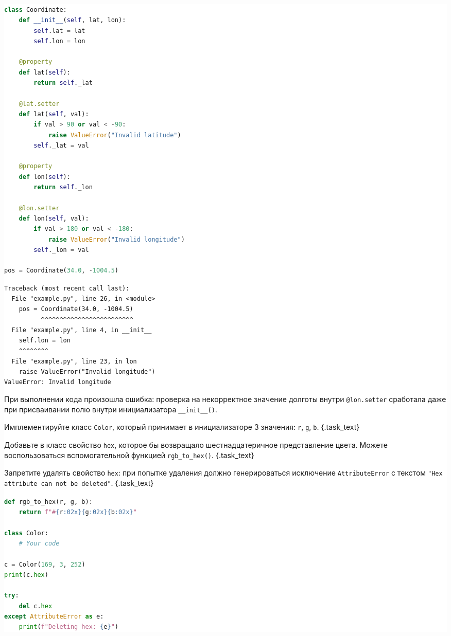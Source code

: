 ```python
class Coordinate:
	def __init__(self, lat, lon):
		self.lat = lat
		self.lon = lon

	@property
	def lat(self):
		return self._lat

	@lat.setter
	def lat(self, val):
		if val > 90 or val < -90:
			raise ValueError("Invalid latitude")
		self._lat = val

	@property
	def lon(self):
		return self._lon

	@lon.setter
	def lon(self, val):
		if val > 180 or val < -180:
			raise ValueError("Invalid longitude")
		self._lon = val

pos = Coordinate(34.0, -1004.5)
```
```
Traceback (most recent call last):
  File "example.py", line 26, in <module>
    pos = Coordinate(34.0, -1004.5)
          ^^^^^^^^^^^^^^^^^^^^^^^^^
  File "example.py", line 4, in __init__
    self.lon = lon
    ^^^^^^^^
  File "example.py", line 23, in lon
    raise ValueError("Invalid longitude")
ValueError: Invalid longitude
```

При выполнении кода произошла ошибка: проверка на некорректное значение долготы внутри `@lon.setter` сработала даже при присваивании полю внутри инициализатора `__init__()`.

Имплементируйте класс `Color`, который принимает в инициализаторе 3 значения: `r`, `g`, `b`. {.task_text}

Добавьте в класс свойство `hex`, которое бы возвращало шестнадцатеричное представление цвета. Можете воспользоваться вспомогательной функцией `rgb_to_hex()`. {.task_text}

Запретите удалять свойство `hex`: при попытке удаления должно генерироваться исключение `AttributeError` с текстом `"Hex attribute can not be deleted"`. {.task_text}

```python {.task_source #python_chapter_0340_task_0010}
def rgb_to_hex(r, g, b):
    return f"#{r:02x}{g:02x}{b:02x}"

class Color:
	# Your code

c = Color(169, 3, 252)
print(c.hex)

try:
	del c.hex
except AttributeError as e:
	print(f"Deleting hex: {e}")
```